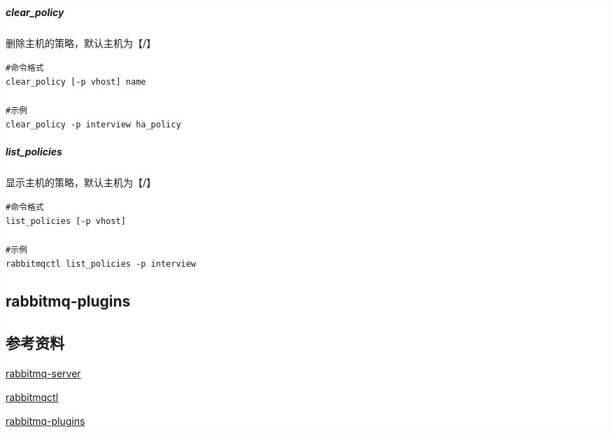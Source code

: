 ##### clear_policy

<p>
删除主机的策略，默认主机为【/】
</p>

```
#命令格式
clear_policy [-p vhost] name

#示例
clear_policy -p interview ha_policy
```

##### list_policies

<p>
显示主机的策略，默认主机为【/】
</p>

```
#命令格式
list_policies [-p vhost]

#示例
rabbitmqctl list_policies -p interview
```

## rabbitmq-plugins


## 参考资料

[rabbitmq-server](https://www.rabbitmq.com/rabbitmq-server.8.html)

[rabbitmqctl](https://www.rabbitmq.com/rabbitmqctl.8.html)

[rabbitmq-plugins](https://www.rabbitmq.com/rabbitmq-plugins.8.html)
